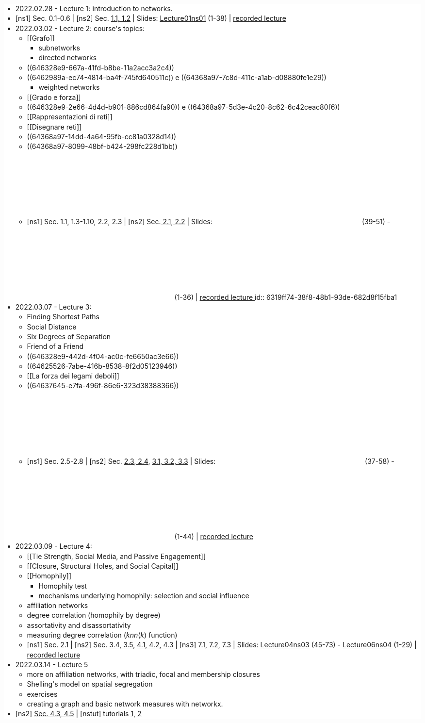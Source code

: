 - 2022.02.28  - Lecture 1:  introduction to networks.
- [ns1] Sec. 0.1-0.6 |  [ns2] Sec. [1.1, 1.2](https://www.cs.cornell.edu/home/kleinber/networks-book/networks-book-ch01.pdf) 
  | Slides: [Lecture01ns01](https://informatica.i-learn.unito.it/pluginfile.php/290286/mod_resource/content/6/Lecture01ns01.pdf) (1-38) | [recorded lecture](https://unito.webex.com/recordingservice/sites/unito/recording/df2bc8d77aac103abbde00505681ebc2/playback)
- 2022.03.02  - Lecture 2:  course's topics:
	- [[Grafo]]
		- subnetworks
		- directed networks
	- ((646328e9-667a-41fd-b8be-11a2acc3a2c4))
	- ((6462989a-ec74-4814-ba4f-745fd640511c)) e ((64368a97-7c8d-411c-a1ab-d08880fe1e29))
		- weighted networks
	- [[Grado e forza]]
	- ((646328e9-2e66-4d4d-b901-886cd864fa90)) e ((64368a97-5d3e-4c20-8c62-6c42ceac80f6))
	- [[Rappresentazioni di reti]]
	- [[Disegnare reti]]
	- ((64368a97-14dd-4a64-95fb-cc81a0328d14))
	- ((64368a97-8099-48bf-b424-298fc228d1bb))
	- [ns1] Sec. 1.1, 1.3-1.10, 2.2, 2.3 | [ns2] Sec.[ 2.1, 2.2](https://www.cs.cornell.edu/home/kleinber/networks-book/networks-book-ch02.pdf) | Slides: ![ns01.pdf](../assets/ns01_1662802012700_0.pdf) (39-51) - ![ns02.pdf](../assets/ns02_1662802059480_0.pdf) (1-36) | [recorded lecture ](https://unito.webex.com/recordingservice/sites/unito/recording/983150ec7c3f103abdd7005056810190/playback)
	  id:: 6319ff74-38f8-48b1-93de-682d8f15fba1
- 2022.03.07 - Lecture 3:
	- [Finding Shortest Paths]([[BFS]])
	- Social Distance
	- Six Degrees of Separation
	- Friend of a Friend
	- ((646328e9-442d-4f04-ac0c-fe6650ac3e66))
	- ((64625526-7abe-416b-8538-8f2d05123946))
	- [[La forza dei legami deboli]]
	- ((64637645-e7fa-496f-86e6-323d38388366))
	- [ns1] Sec. 2.5-2.8 | [ns2] Sec. [2.3, 2.4](https://www.cs.cornell.edu/home/kleinber/networks-book/networks-book-ch02.pdf), [3.1, 3.2, 3.3](https://www.cs.cornell.edu/home/kleinber/networks-book/networks-book-ch03.pdf) | Slides: ![ns02.pdf](../assets/ns02_1662802059480_0.pdf) (37-58) - ![ns03.pdf](../assets/ns03_1662820229075_0.pdf) (1-44) | [recorded lecture ](https://unito.webex.com/recordingservice/sites/unito/recording/31acf5a7802d103abdfb005056828c5a/playback)
- 2022.03.09 - Lecture 4:
	- [[Tie Strength, Social Media, and Passive Engagement]]
	- [[Closure, Structural Holes, and Social Capital]]
	- [[Homophily]]
		- Homophily test
		- mechanisms underlying homophily: selection and social influence
	- affiliation networks
	- degree correlation (homophily by degree)
	- assortativity and disassortativity
	- measuring degree correlation ($knn(k)$ function)
	- [ns1] Sec. 2.1 | [ns2] Sec. [3.4, 3.5](https://www.cs.cornell.edu/home/kleinber/networks-book/networks-book-ch03.pdf), [4.1, 4.2, 4.3](https://www.cs.cornell.edu/home/kleinber/networks-book/networks-book-ch04.pdf) | [ns3] 7.1, 7.2, 7.3 | Slides: [Lecture04ns03](https://informatica.i-learn.unito.it/pluginfile.php/290342/mod_resource/content/2/Lecture04ns03.pdf) (45-73) - [Lecture06ns04](https://informatica.i-learn.unito.it/pluginfile.php/290388/mod_resource/content/3/Lecture06ns04.pdf) (1-29) | [recorded lecture ](https://unito.webex.com/recordingservice/sites/unito/recording/548649de81bf103abb8f005056820bc1/playback)
- 2022.03.14 - Lecture 5
	- more on affiliation networks, with triadic, focal and membership closures
	- Shelling's model on spatial segregation
	- exercises
	- creating a graph and basic network measures with networkx.
- [ns2] [Sec. 4.3, 4.5](https://www.cs.cornell.edu/home/kleinber/networks-book/networks-book-ch04.pdf)
  | [nstut] tutorials [1](https://github.com/CambridgeUniversityPress/FirstCourseNetworkScience/blob/master/tutorials/Chapter%201%20Tutorial.ipynb), [2](https://github.com/CambridgeUniversityPress/FirstCourseNetworkScience/blob/master/tutorials/Chapter%202%20Tutorial.ipynb) 